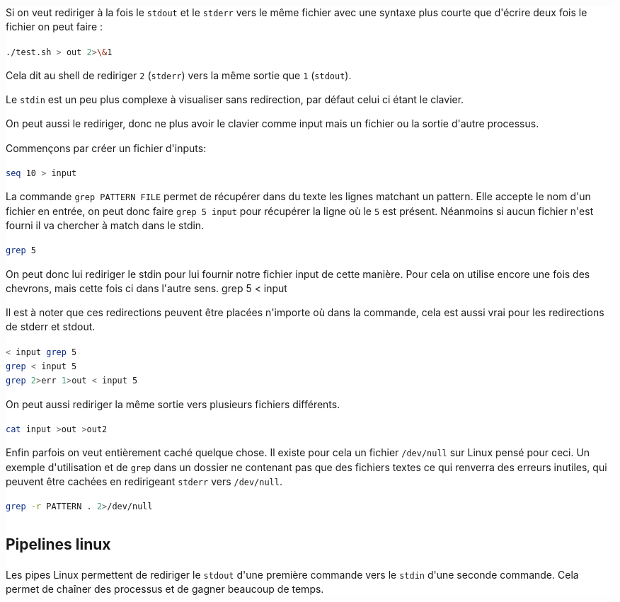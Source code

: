Si on veut rediriger à la fois le ``stdout`` et le ``stderr`` vers le même fichier avec une syntaxe plus courte que d'écrire deux fois le fichier on peut faire : 
```sh
./test.sh > out 2>\&1
```
Cela dit au shell de rediriger ``2`` (``stderr``) vers la même sortie que ``1`` (``stdout``). 

Le ``stdin`` est un peu plus complexe à visualiser sans redirection, par défaut celui ci étant le clavier.

On peut aussi le rediriger, donc ne plus avoir le clavier comme input mais un fichier ou la sortie d'autre processus.

Commençons par créer un fichier d'inputs: 
```sh
seq 10 > input
```

La commande ``grep PATTERN FILE`` permet de récupérer dans du texte les lignes matchant un pattern.
Elle accepte le nom d'un fichier en entrée, on peut donc faire ``grep 5 input`` pour récupérer la ligne où le ``5`` est présent. Néanmoins si aucun fichier n'est fourni il va chercher à match dans le stdin.

```sh
grep 5
```


On peut donc lui rediriger le stdin pour lui fournir notre fichier input de cette manière. Pour cela on utilise encore une fois des chevrons, mais cette fois ci dans l'autre sens.
grep 5 < input

Il est à noter que ces redirections peuvent être placées n'importe où dans la commande, cela est aussi vrai pour les redirections de stderr et stdout.
```sh
< input grep 5
grep < input 5
grep 2>err 1>out < input 5
```
On peut aussi rediriger la même sortie vers plusieurs fichiers différents.
```sh
cat input >out >out2
```

Enfin parfois on veut entièrement caché quelque chose. Il existe pour cela un fichier ``/dev/null`` sur Linux pensé pour ceci. Un exemple d'utilisation et de ``grep`` dans un dossier ne contenant pas que des fichiers textes ce qui renverra des erreurs inutiles, qui peuvent être cachées en redirigeant ``stderr`` vers ``/dev/null``.

```sh
grep -r PATTERN . 2>/dev/null
```

## Pipelines linux

Les pipes Linux permettent de rediriger le ``stdout`` d'une première commande vers le ``stdin`` d'une seconde commande. Cela permet de chaîner des processus et de gagner beaucoup de temps.
